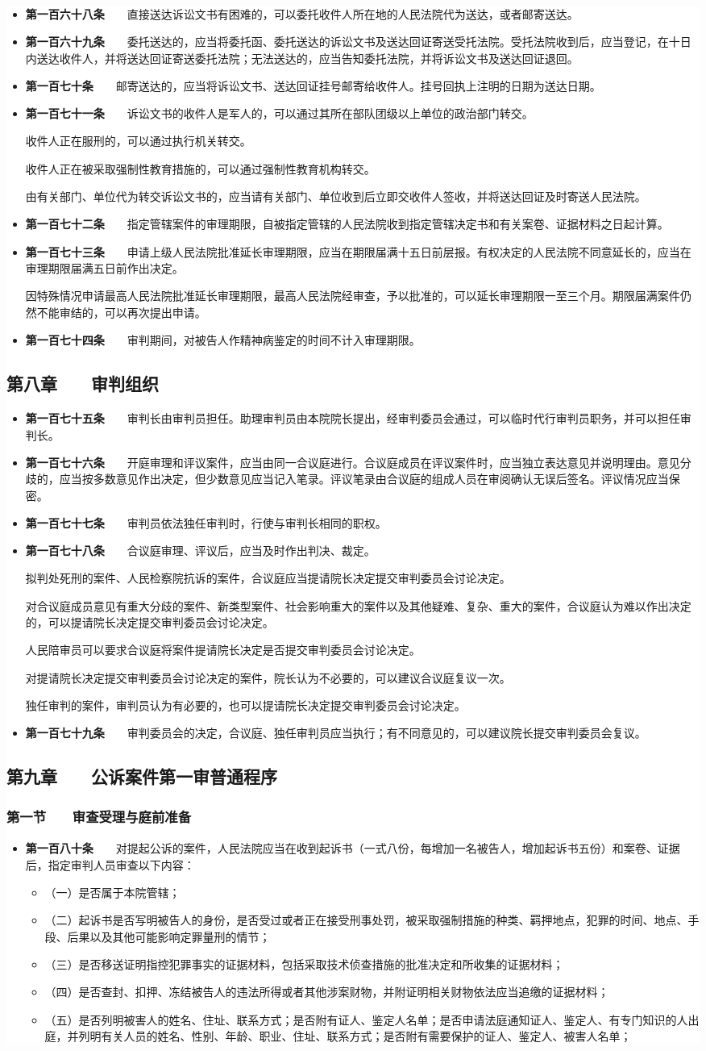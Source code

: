 - **第一百六十八条**　　直接送达诉讼文书有困难的，可以委托收件人所在地的人民法院代为送达，或者邮寄送达。

- **第一百六十九条**　　委托送达的，应当将委托函、委托送达的诉讼文书及送达回证寄送受托法院。受托法院收到后，应当登记，在十日内送达收件人，并将送达回证寄送委托法院；无法送达的，应当告知委托法院，并将诉讼文书及送达回证退回。

- **第一百七十条**　　邮寄送达的，应当将诉讼文书、送达回证挂号邮寄给收件人。挂号回执上注明的日期为送达日期。

- **第一百七十一条**　　诉讼文书的收件人是军人的，可以通过其所在部队团级以上单位的政治部门转交。

  收件人正在服刑的，可以通过执行机关转交。

  收件人正在被采取强制性教育措施的，可以通过强制性教育机构转交。

  由有关部门、单位代为转交诉讼文书的，应当请有关部门、单位收到后立即交收件人签收，并将送达回证及时寄送人民法院。

- **第一百七十二条**　　指定管辖案件的审理期限，自被指定管辖的人民法院收到指定管辖决定书和有关案卷、证据材料之日起计算。

- **第一百七十三条**　　申请上级人民法院批准延长审理期限，应当在期限届满十五日前层报。有权决定的人民法院不同意延长的，应当在审理期限届满五日前作出决定。

  因特殊情况申请最高人民法院批准延长审理期限，最高人民法院经审查，予以批准的，可以延长审理期限一至三个月。期限届满案件仍然不能审结的，可以再次提出申请。

- **第一百七十四条**　　审判期间，对被告人作精神病鉴定的时间不计入审理期限。

## 第八章　　审判组织

- **第一百七十五条**　　审判长由审判员担任。助理审判员由本院院长提出，经审判委员会通过，可以临时代行审判员职务，并可以担任审判长。

- **第一百七十六条**　　开庭审理和评议案件，应当由同一合议庭进行。合议庭成员在评议案件时，应当独立表达意见并说明理由。意见分歧的，应当按多数意见作出决定，但少数意见应当记入笔录。评议笔录由合议庭的组成人员在审阅确认无误后签名。评议情况应当保密。

- **第一百七十七条**　　审判员依法独任审判时，行使与审判长相同的职权。

- **第一百七十八条**　　合议庭审理、评议后，应当及时作出判决、裁定。

  拟判处死刑的案件、人民检察院抗诉的案件，合议庭应当提请院长决定提交审判委员会讨论决定。

  对合议庭成员意见有重大分歧的案件、新类型案件、社会影响重大的案件以及其他疑难、复杂、重大的案件，合议庭认为难以作出决定的，可以提请院长决定提交审判委员会讨论决定。

  人民陪审员可以要求合议庭将案件提请院长决定是否提交审判委员会讨论决定。

  对提请院长决定提交审判委员会讨论决定的案件，院长认为不必要的，可以建议合议庭复议一次。

  独任审判的案件，审判员认为有必要的，也可以提请院长决定提交审判委员会讨论决定。

- **第一百七十九条**　　审判委员会的决定，合议庭、独任审判员应当执行；有不同意见的，可以建议院长提交审判委员会复议。

## 第九章　　公诉案件第一审普通程序

### 第一节　　审查受理与庭前准备

- **第一百八十条**　　对提起公诉的案件，人民法院应当在收到起诉书（一式八份，每增加一名被告人，增加起诉书五份）和案卷、证据后，指定审判人员审查以下内容：

  - （一）是否属于本院管辖；

  - （二）起诉书是否写明被告人的身份，是否受过或者正在接受刑事处罚，被采取强制措施的种类、羁押地点，犯罪的时间、地点、手段、后果以及其他可能影响定罪量刑的情节；

  - （三）是否移送证明指控犯罪事实的证据材料，包括采取技术侦查措施的批准决定和所收集的证据材料；

  - （四）是否查封、扣押、冻结被告人的违法所得或者其他涉案财物，并附证明相关财物依法应当追缴的证据材料；

  - （五）是否列明被害人的姓名、住址、联系方式；是否附有证人、鉴定人名单；是否申请法庭通知证人、鉴定人、有专门知识的人出庭，并列明有关人员的姓名、性别、年龄、职业、住址、联系方式；是否附有需要保护的证人、鉴定人、被害人名单；
